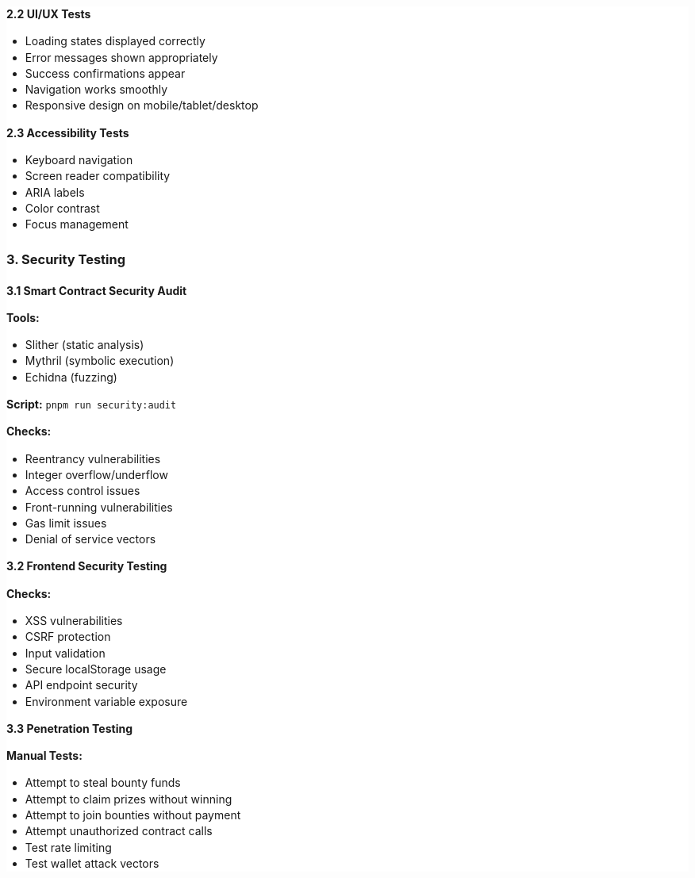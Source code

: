 ```typescript
```

**2.2 UI/UX Tests**
- Loading states displayed correctly
- Error messages shown appropriately
- Success confirmations appear
- Navigation works smoothly
- Responsive design on mobile/tablet/desktop

**2.3 Accessibility Tests**
- Keyboard navigation
- Screen reader compatibility
- ARIA labels
- Color contrast
- Focus management

### 3. Security Testing

**3.1 Smart Contract Security Audit**

**Tools:**
- Slither (static analysis)
- Mythril (symbolic execution)
- Echidna (fuzzing)

**Script:** `pnpm run security:audit`

**Checks:**
- Reentrancy vulnerabilities
- Integer overflow/underflow
- Access control issues
- Front-running vulnerabilities
- Gas limit issues
- Denial of service vectors

**3.2 Frontend Security Testing**

**Checks:**
- XSS vulnerabilities
- CSRF protection
- Input validation
- Secure localStorage usage
- API endpoint security
- Environment variable exposure

**3.3 Penetration Testing**

**Manual Tests:**
- Attempt to steal bounty funds
- Attempt to claim prizes without winning
- Attempt to join bounties without payment
- Attempt unauthorized contract calls
- Test rate limiting
- Test wallet attack vectors
